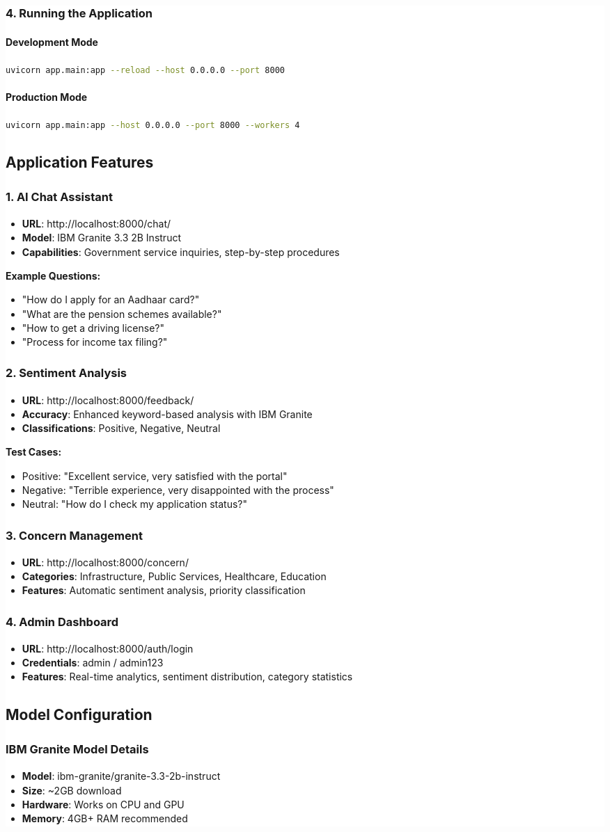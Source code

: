### 4. Running the Application

#### Development Mode
```bash
uvicorn app.main:app --reload --host 0.0.0.0 --port 8000
```

#### Production Mode
```bash
uvicorn app.main:app --host 0.0.0.0 --port 8000 --workers 4
```

## Application Features

### 1. AI Chat Assistant
- **URL**: http://localhost:8000/chat/
- **Model**: IBM Granite 3.3 2B Instruct
- **Capabilities**: Government service inquiries, step-by-step procedures

**Example Questions:**
- "How do I apply for an Aadhaar card?"
- "What are the pension schemes available?"
- "How to get a driving license?"
- "Process for income tax filing?"

### 2. Sentiment Analysis
- **URL**: http://localhost:8000/feedback/
- **Accuracy**: Enhanced keyword-based analysis with IBM Granite
- **Classifications**: Positive, Negative, Neutral

**Test Cases:**
- Positive: "Excellent service, very satisfied with the portal"
- Negative: "Terrible experience, very disappointed with the process"
- Neutral: "How do I check my application status?"

### 3. Concern Management
- **URL**: http://localhost:8000/concern/
- **Categories**: Infrastructure, Public Services, Healthcare, Education
- **Features**: Automatic sentiment analysis, priority classification

### 4. Admin Dashboard
- **URL**: http://localhost:8000/auth/login
- **Credentials**: admin / admin123
- **Features**: Real-time analytics, sentiment distribution, category statistics

## Model Configuration

### IBM Granite Model Details
- **Model**: ibm-granite/granite-3.3-2b-instruct
- **Size**: ~2GB download
- **Hardware**: Works on CPU and GPU
- **Memory**: 4GB+ RAM recommended
